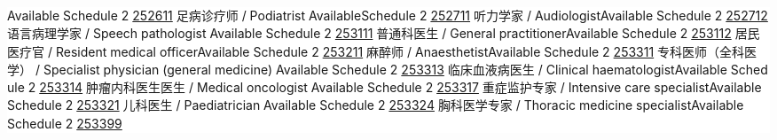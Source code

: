 <td>​Available</td>
<td>Sched​ule 2</td>
</tr>
<tr><td><a href="http://bbs.fcgvisa.com/t/1443" target="_blank">252611</a></td>
<td>足病诊疗师 / Podiatrist</td>
<td>Available​</td>
<td>Sched​ule 2</td>
</tr>
<tr><td><a href="http://bbs.fcgvisa.com/t/1437" target="_blank">252711</a></td>
<td>听力学家 / Audiologist</td>
<td>​Available</td>
<td>Sched​ule 2</td>
</tr>
<tr><td><a href="http://bbs.fcgvisa.com/t/1436" target="_blank">252712</a></td>
<td>语言病理学家 / Speech pathologist</td>
<td>Available</td>
<td>Sched​ule 2</td>
</tr>
<tr><td><a href="http://bbs.fcgvisa.com/t/1435" target="_blank">253111</a></td>
<td>普通科医生 / General practitioner</td>
<td>​Available</td>
<td>Sched​ule 2</td>
</tr>
<tr><td><a href="http://bbs.fcgvisa.com/t/1434" target="_blank">253112</a></td>
<td>居民医疗官 / Resident medical officer</td>
<td>​​Available</td>
<td>Sched​ule 2</td>
</tr>
<tr><td><a href="http://bbs.fcgvisa.com/t/1432" target="_blank">253211</a></td>
<td>麻醉师 / Anaesthetist</td>
<td>​Available</td>
<td>Sched​ule 2</td>
</tr>
<tr><td><a href="http://bbs.fcgvisa.com/t/1431" target="_blank">253311</a></td>
<td>专科医师（全科医学） / Specialist physician (general medicine)</td>
<td>Available</td>
<td>Sched​ule 2</td>
</tr>
<tr><td><a href="http://bbs.fcgvisa.com/t/1429" target="_blank">253313</a></td>
<td>临床血液病医生 / Clinical haematologist</td>
<td>​Available</td>
<td>Sched​ule 2</td>
</tr>
<tr><td><a href="http://bbs.fcgvisa.com/t/1428" target="_blank">253314</a></td>
<td>肿瘤内科医生医生 / Medical oncologist</td>
<td>Available</td>
<td>Sched​ule 2</td>
</tr>
<tr><td><a href="http://bbs.fcgvisa.com/t/1425" target="_blank">253317</a></td>
<td>重症监护专家 / Intensive care specialist</td>
<td>​Available</td>
<td>Sched​ule 2</td>
</tr>
<tr><td><a href="http://bbs.fcgvisa.com/t/1423" target="_blank">253321</a></td>
<td>儿科医生 / Paediatrician</td>
<td>Available</td>
<td>Sched​ule 2</td>
</tr>
<tr><td><a href="http://bbs.fcgvisa.com/t/1420" target="_blank">253324</a></td>
<td>胸科医学专家 / Thoracic medicine specialist</td>
<td>​Available</td>
<td>Sched​ule 2</td>
</tr>
<tr><td><a href="http://bbs.fcgvisa.com/t/1419" target="_blank">253399</a></td>